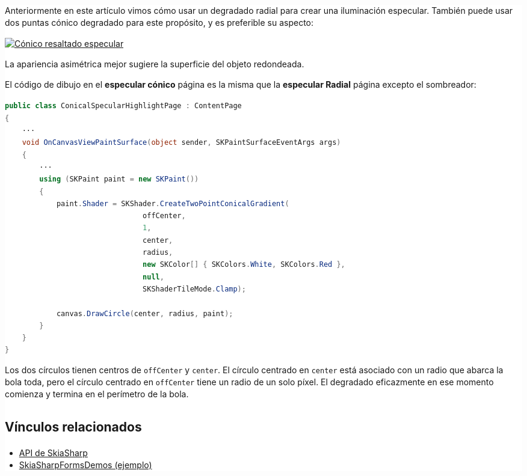Anteriormente en este artículo vimos cómo usar un degradado radial para crear una iluminación especular. También puede usar dos puntas cónico degradado para este propósito, y es preferible su aspecto:

[![Cónico resaltado especular](circular-gradients-images/ConicalSpecularHighlight.png "cónico resaltado especular")](circular-gradients-images/ConicalSpecularHighlight-Large.png#lightbox)

La apariencia asimétrica mejor sugiere la superficie del objeto redondeada. 

El código de dibujo en el **especular cónico** página es la misma que la **especular Radial** página excepto el sombreador:

```csharp
public class ConicalSpecularHighlightPage : ContentPage
{
    ···
    void OnCanvasViewPaintSurface(object sender, SKPaintSurfaceEventArgs args)
    {
        ···
        using (SKPaint paint = new SKPaint())
        {
            paint.Shader = SKShader.CreateTwoPointConicalGradient(
                                offCenter,
                                1,
                                center,
                                radius,
                                new SKColor[] { SKColors.White, SKColors.Red },
                                null,
                                SKShaderTileMode.Clamp);

            canvas.DrawCircle(center, radius, paint);
        }
    }
}
```

Los dos círculos tienen centros de `offCenter` y `center`. El círculo centrado en `center` está asociado con un radio que abarca la bola toda, pero el círculo centrado en `offCenter` tiene un radio de un solo píxel. El degradado eficazmente en ese momento comienza y termina en el perímetro de la bola.

## <a name="related-links"></a>Vínculos relacionados

- [API de SkiaSharp](https://docs.microsoft.com/dotnet/api/skiasharp)
- [SkiaSharpFormsDemos (ejemplo)](https://developer.xamarin.com/samples/xamarin-forms/SkiaSharpForms/Demos/)
